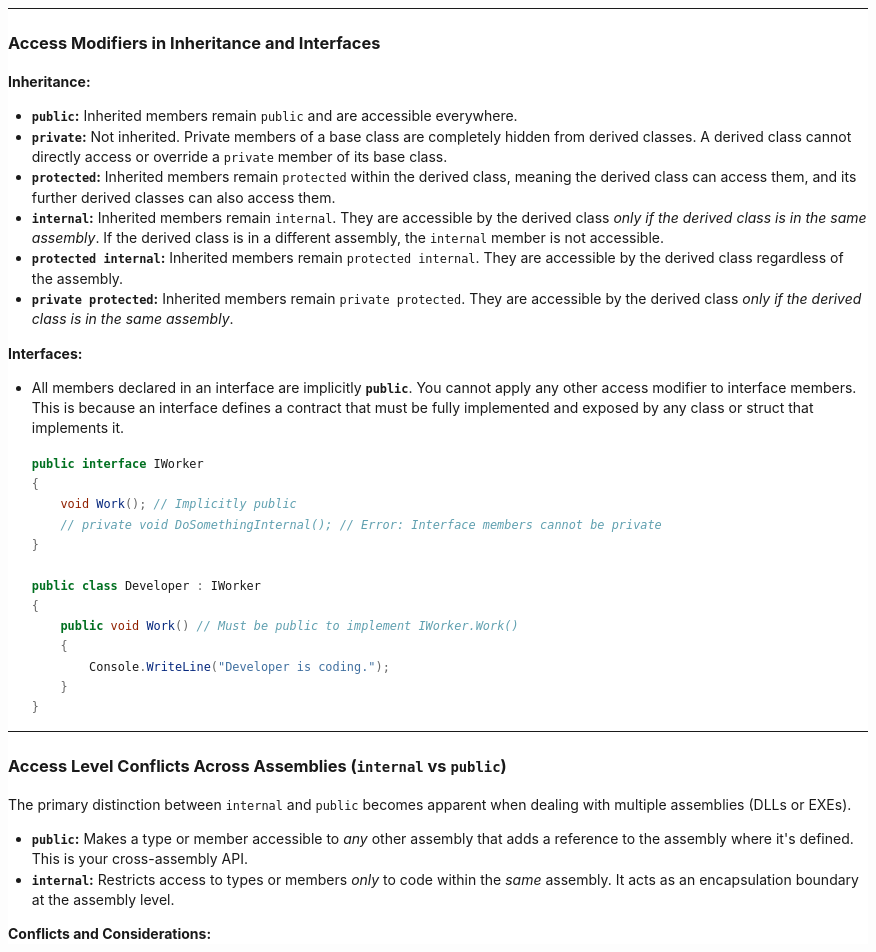 -----

### Access Modifiers in Inheritance and Interfaces

**Inheritance:**

  * **`public`:** Inherited members remain `public` and are accessible everywhere.
  * **`private`:** Not inherited. Private members of a base class are completely hidden from derived classes. A derived class cannot directly access or override a `private` member of its base class.
  * **`protected`:** Inherited members remain `protected` within the derived class, meaning the derived class can access them, and its further derived classes can also access them.
  * **`internal`:** Inherited members remain `internal`. They are accessible by the derived class *only if the derived class is in the same assembly*. If the derived class is in a different assembly, the `internal` member is not accessible.
  * **`protected internal`:** Inherited members remain `protected internal`. They are accessible by the derived class regardless of the assembly.
  * **`private protected`:** Inherited members remain `private protected`. They are accessible by the derived class *only if the derived class is in the same assembly*.

**Interfaces:**

  * All members declared in an interface are implicitly **`public`**. You cannot apply any other access modifier to interface members. This is because an interface defines a contract that must be fully implemented and exposed by any class or struct that implements it.

    ```csharp
    public interface IWorker
    {
        void Work(); // Implicitly public
        // private void DoSomethingInternal(); // Error: Interface members cannot be private
    }

    public class Developer : IWorker
    {
        public void Work() // Must be public to implement IWorker.Work()
        {
            Console.WriteLine("Developer is coding.");
        }
    }
    ```

-----

### Access Level Conflicts Across Assemblies (`internal` vs `public`)

The primary distinction between `internal` and `public` becomes apparent when dealing with multiple assemblies (DLLs or EXEs).

  * **`public`:** Makes a type or member accessible to *any* other assembly that adds a reference to the assembly where it's defined. This is your cross-assembly API.
  * **`internal`:** Restricts access to types or members *only* to code within the *same* assembly. It acts as an encapsulation boundary at the assembly level.

**Conflicts and Considerations:**
